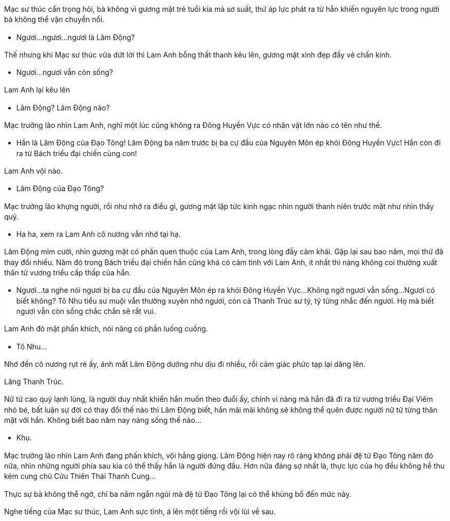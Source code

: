 Mạc sư thúc cẩn trọng hỏi, bà không vì gương mặt trẻ tuổi kia mà sơ suất, thứ áp lực phát ra từ hắn khiến nguyên lực trong người bà không thể vận chuyển nổi.

- Ngươi…ngươi…ngươi là Lâm Động?

Thế nhưng khi Mạc sư thúc vừa dứt lời thì Lam Anh bỗng thất thanh kêu lên, gương mặt xinh đẹp đầy vẻ chấn kinh.

- Ngươi…ngươi vẫn còn sống?

Lam Anh lại kêu lên

- Lâm Động? Lâm Động nào?

Mạc trưởng lão nhìn Lam Anh, nghĩ một lúc cũng không ra Đông Huyền Vực có nhân vật lớn nào có tên như thế.

- Hắn là Lâm Động của Đạo Tông! Lâm Động ba năm trước bị ba cự đầu của Nguyên Môn ép khỏi Đông Huyền Vực! Hắn còn đi ra từ Bách triều đại chiến cùng con!

Lam Anh vội nào.

- Lâm Động của Đạo Tông?

Mạc trưởng lão khựng người, rồi như nhớ ra điều gì, gương mặt lập tức kinh ngạc nhìn người thanh niên trước mặt như nhìn thấy quỷ.

- Ha ha, xem ra Lam Anh cô nương vẫn nhớ tại hạ.

Lâm Động mỉm cười, nhìn gương mặt có phần quen thuộc của Lam Anh, trong lòng đầy cảm khái. Gặp lại sau bao năm, mọi thứ đã thay đổi nhiều. Năm đó trong Bách triều đại chiến hắn cũng khá có cảm tình với Lam Anh, ít nhất thì nàng không coi thường xuất thân từ vương triều cấp thấp của hắn.

- Ngươi…ta nghe nói ngươi bị ba cự đầu của Nguyên Môn ép ra khỏi Đông Huyền Vực…Không ngờ ngươi vẫn sống…Ngươi có biết không? Tô Nhu tiểu sư muội vẫn thường xuyên nhớ ngươi, còn cả Thanh Trúc sư tỷ, tỷ từng nhắc đến ngươi. Họ mà biết ngươi vẫn còn sống chắc chắn sẽ rất vui.

Lam Anh đỏ mặt phấn khích, nói năng có phần luống cuống.

- Tô Nhu…

Nhớ đến cô nương rụt rè ấy, ánh mắt Lâm Động dường như dịu đi nhiều, rồi cảm giác phức tạp lại dâng lên.

Lăng Thanh Trúc.

Nữ tử cao quý lạnh lùng, là người duy nhất khiến hắn muốn theo đuổi ấy, chính vì nàng mà hắn đã đi ra từ vương triều Đại Viêm nhỏ bé, bất luận sự đời có thay đổi thế nào thì Lâm Động biết, hắn mãi mãi không sẽ không thể quên được người nữ tử từng thân mật với hắn. Không biết bao năm nay nàng sống thế nào…

- Khụ.

Mạc trưởng lão nhìn Lam Anh đang phấn khích, vội hắng giọng. Lâm Động hiện nay rõ ràng không phải đệ tử Đạo Tông năm đó nữa, nhìn những người phía sau kia có thể thấy hắn là người đứng đầu. Hơn nữa đáng sợ nhất là, thực lực của họ đều không hề thu kém cung chủ Cửu Thiên Thái Thanh Cung…

Thực sự bà không thể ngờ, chỉ ba năm ngắn ngủi mà đệ tử Đạo Tông lại có thể khủng bố đến mức này.

Nghe tiếng của Mạc sư thúc, Lam Anh sực tỉnh, á lên một tiếng rồi vội lùi về sau.
